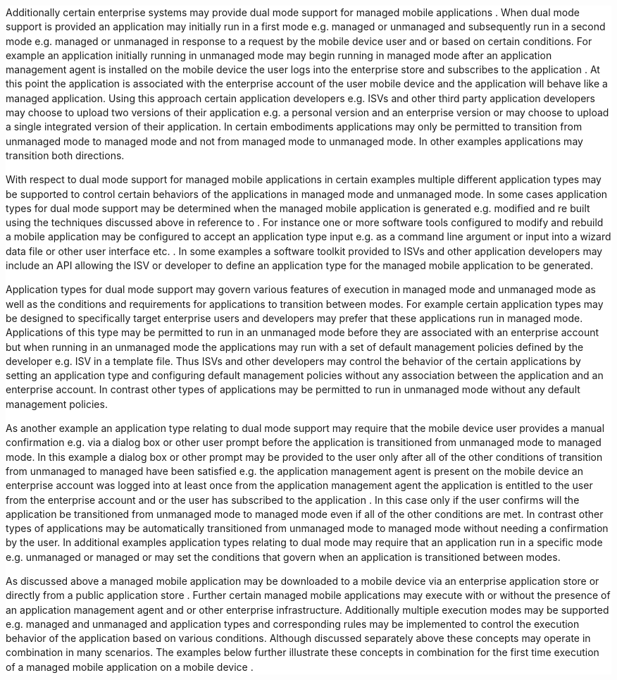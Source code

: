 Additionally certain enterprise systems may provide dual mode support for managed mobile applications . When dual mode support is provided an application may initially run in a first mode e.g. managed or unmanaged and subsequently run in a second mode e.g. managed or unmanaged in response to a request by the mobile device user and or based on certain conditions. For example an application initially running in unmanaged mode may begin running in managed mode after an application management agent is installed on the mobile device the user logs into the enterprise store and subscribes to the application . At this point the application is associated with the enterprise account of the user mobile device and the application will behave like a managed application. Using this approach certain application developers e.g. ISVs and other third party application developers may choose to upload two versions of their application e.g. a personal version and an enterprise version or may choose to upload a single integrated version of their application. In certain embodiments applications may only be permitted to transition from unmanaged mode to managed mode and not from managed mode to unmanaged mode. In other examples applications may transition both directions.

With respect to dual mode support for managed mobile applications in certain examples multiple different application types may be supported to control certain behaviors of the applications in managed mode and unmanaged mode. In some cases application types for dual mode support may be determined when the managed mobile application is generated e.g. modified and re built using the techniques discussed above in reference to . For instance one or more software tools configured to modify and rebuild a mobile application may be configured to accept an application type input e.g. as a command line argument or input into a wizard data file or other user interface etc. . In some examples a software toolkit provided to ISVs and other application developers may include an API allowing the ISV or developer to define an application type for the managed mobile application to be generated.

Application types for dual mode support may govern various features of execution in managed mode and unmanaged mode as well as the conditions and requirements for applications to transition between modes. For example certain application types may be designed to specifically target enterprise users and developers may prefer that these applications run in managed mode. Applications of this type may be permitted to run in an unmanaged mode before they are associated with an enterprise account but when running in an unmanaged mode the applications may run with a set of default management policies defined by the developer e.g. ISV in a template file. Thus ISVs and other developers may control the behavior of the certain applications by setting an application type and configuring default management policies without any association between the application and an enterprise account. In contrast other types of applications may be permitted to run in unmanaged mode without any default management policies.

As another example an application type relating to dual mode support may require that the mobile device user provides a manual confirmation e.g. via a dialog box or other user prompt before the application is transitioned from unmanaged mode to managed mode. In this example a dialog box or other prompt may be provided to the user only after all of the other conditions of transition from unmanaged to managed have been satisfied e.g. the application management agent is present on the mobile device an enterprise account was logged into at least once from the application management agent the application is entitled to the user from the enterprise account and or the user has subscribed to the application . In this case only if the user confirms will the application be transitioned from unmanaged mode to managed mode even if all of the other conditions are met. In contrast other types of applications may be automatically transitioned from unmanaged mode to managed mode without needing a confirmation by the user. In additional examples application types relating to dual mode may require that an application run in a specific mode e.g. unmanaged or managed or may set the conditions that govern when an application is transitioned between modes.

As discussed above a managed mobile application may be downloaded to a mobile device via an enterprise application store or directly from a public application store . Further certain managed mobile applications may execute with or without the presence of an application management agent and or other enterprise infrastructure. Additionally multiple execution modes may be supported e.g. managed and unmanaged and application types and corresponding rules may be implemented to control the execution behavior of the application based on various conditions. Although discussed separately above these concepts may operate in combination in many scenarios. The examples below further illustrate these concepts in combination for the first time execution of a managed mobile application on a mobile device .
